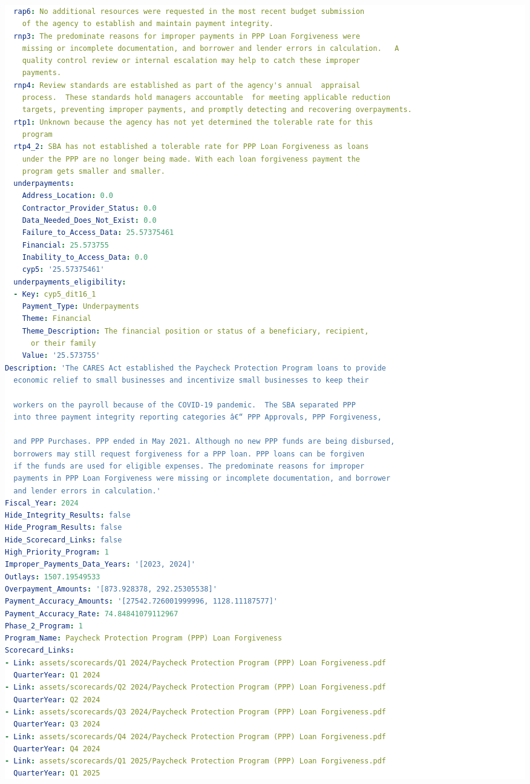 ```yaml
  rap6: No additional resources were requested in the most recent budget submission
    of the agency to establish and maintain payment integrity.
  rnp3: The predominate reasons for improper payments in PPP Loan Forgiveness were
    missing or incomplete documentation, and borrower and lender errors in calculation.   A
    quality control review or internal escalation may help to catch these improper
    payments.
  rnp4: Review standards are established as part of the agency's annual  appraisal
    process.  These standards hold managers accountable  for meeting applicable reduction
    targets, preventing improper payments, and promptly detecting and recovering overpayments.
  rtp1: Unknown because the agency has not yet determined the tolerable rate for this
    program
  rtp4_2: SBA has not established a tolerable rate for PPP Loan Forgiveness as loans
    under the PPP are no longer being made. With each loan forgiveness payment the
    program gets smaller and smaller.
  underpayments:
    Address_Location: 0.0
    Contractor_Provider_Status: 0.0
    Data_Needed_Does_Not_Exist: 0.0
    Failure_to_Access_Data: 25.57375461
    Financial: 25.573755
    Inability_to_Access_Data: 0.0
    cyp5: '25.57375461'
  underpayments_eligibility:
  - Key: cyp5_dit16_1
    Payment_Type: Underpayments
    Theme: Financial
    Theme_Description: The financial position or status of a beneficiary, recipient,
      or their family
    Value: '25.573755'
Description: 'The CARES Act established the Paycheck Protection Program loans to provide
  economic relief to small businesses and incentivize small businesses to keep their

  workers on the payroll because of the COVID-19 pandemic.  The SBA separated PPP
  into three payment integrity reporting categories â€“ PPP Approvals, PPP Forgiveness,

  and PPP Purchases. PPP ended in May 2021. Although no new PPP funds are being disbursed,
  borrowers may still request forgiveness for a PPP loan. PPP loans can be forgiven
  if the funds are used for eligible expenses. The predominate reasons for improper
  payments in PPP Loan Forgiveness were missing or incomplete documentation, and borrower
  and lender errors in calculation.'
Fiscal_Year: 2024
Hide_Integrity_Results: false
Hide_Program_Results: false
Hide_Scorecard_Links: false
High_Priority_Program: 1
Improper_Payments_Data_Years: '[2023, 2024]'
Outlays: 1507.19549533
Overpayment_Amounts: '[873.928378, 292.25305538]'
Payment_Accuracy_Amounts: '[27542.726001999996, 1128.11187577]'
Payment_Accuracy_Rate: 74.84841079112967
Phase_2_Program: 1
Program_Name: Paycheck Protection Program (PPP) Loan Forgiveness
Scorecard_Links:
- Link: assets/scorecards/Q1 2024/Paycheck Protection Program (PPP) Loan Forgiveness.pdf
  QuarterYear: Q1 2024
- Link: assets/scorecards/Q2 2024/Paycheck Protection Program (PPP) Loan Forgiveness.pdf
  QuarterYear: Q2 2024
- Link: assets/scorecards/Q3 2024/Paycheck Protection Program (PPP) Loan Forgiveness.pdf
  QuarterYear: Q3 2024
- Link: assets/scorecards/Q4 2024/Paycheck Protection Program (PPP) Loan Forgiveness.pdf
  QuarterYear: Q4 2024
- Link: assets/scorecards/Q1 2025/Paycheck Protection Program (PPP) Loan Forgiveness.pdf
  QuarterYear: Q1 2025
```